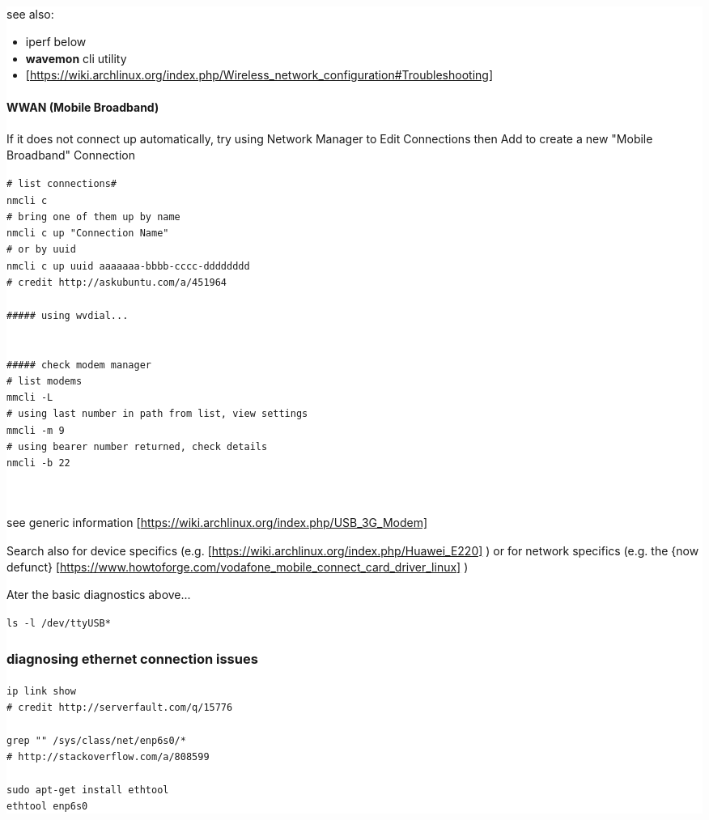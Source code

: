 see also:
* iperf below
* **wavemon** cli utility
* [https://wiki.archlinux.org/index.php/Wireless_network_configuration#Troubleshooting]

#### WWAN (Mobile Broadband)

If it does not connect up automatically, try using 
Network Manager to Edit Connections then Add 
to create a new "Mobile Broadband" Connection 

```
# list connections#
nmcli c
# bring one of them up by name
nmcli c up "Connection Name"
# or by uuid
nmcli c up uuid aaaaaaa-bbbb-cccc-dddddddd
# credit http://askubuntu.com/a/451964

##### using wvdial...


##### check modem manager
# list modems
mmcli -L
# using last number in path from list, view settings
mmcli -m 9
# using bearer number returned, check details
nmcli -b 22



```

see generic information [https://wiki.archlinux.org/index.php/USB_3G_Modem]

Search also for device specifics (e.g. [https://wiki.archlinux.org/index.php/Huawei_E220] )
or for network specifics (e.g. the {now defunct} [https://www.howtoforge.com/vodafone_mobile_connect_card_driver_linux] )

Ater the basic diagnostics above...
```
ls -l /dev/ttyUSB*
```

### diagnosing ethernet connection issues

```
ip link show
# credit http://serverfault.com/q/15776

grep "" /sys/class/net/enp6s0/*
# http://stackoverflow.com/a/808599

sudo apt-get install ethtool
ethtool enp6s0

```
